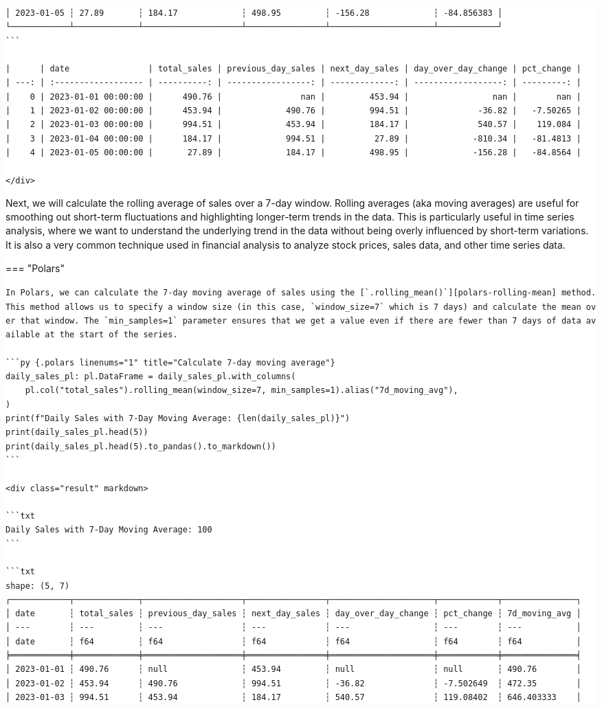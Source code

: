     │ 2023-01-05 ┆ 27.89       ┆ 184.17             ┆ 498.95         ┆ -156.28             ┆ -84.856383 │
    └────────────┴─────────────┴────────────────────┴────────────────┴─────────────────────┴────────────┘
    ```

    |      | date                | total_sales | previous_day_sales | next_day_sales | day_over_day_change | pct_change |
    | ---: | :------------------ | ----------: | -----------------: | -------------: | ------------------: | ---------: |
    |    0 | 2023-01-01 00:00:00 |      490.76 |                nan |         453.94 |                 nan |        nan |
    |    1 | 2023-01-02 00:00:00 |      453.94 |             490.76 |         994.51 |              -36.82 |   -7.50265 |
    |    2 | 2023-01-03 00:00:00 |      994.51 |             453.94 |         184.17 |              540.57 |    119.084 |
    |    3 | 2023-01-04 00:00:00 |      184.17 |             994.51 |          27.89 |             -810.34 |   -81.4813 |
    |    4 | 2023-01-05 00:00:00 |       27.89 |             184.17 |         498.95 |             -156.28 |   -84.8564 |

    </div>

Next, we will calculate the rolling average of sales over a 7-day window. Rolling averages (aka moving averages) are useful for smoothing out short-term fluctuations and highlighting longer-term trends in the data. This is particularly useful in time series analysis, where we want to understand the underlying trend in the data without being overly influenced by short-term variations. It is also a very common technique used in financial analysis to analyze stock prices, sales data, and other time series data.

=== "Polars"

    In Polars, we can calculate the 7-day moving average of sales using the [`.rolling_mean()`][polars-rolling-mean] method. This method allows us to specify a window size (in this case, `window_size=7` which is 7 days) and calculate the mean over that window. The `min_samples=1` parameter ensures that we get a value even if there are fewer than 7 days of data available at the start of the series.

    ```py {.polars linenums="1" title="Calculate 7-day moving average"}
    daily_sales_pl: pl.DataFrame = daily_sales_pl.with_columns(
        pl.col("total_sales").rolling_mean(window_size=7, min_samples=1).alias("7d_moving_avg"),
    )
    print(f"Daily Sales with 7-Day Moving Average: {len(daily_sales_pl)}")
    print(daily_sales_pl.head(5))
    print(daily_sales_pl.head(5).to_pandas().to_markdown())
    ```

    <div class="result" markdown>

    ```txt
    Daily Sales with 7-Day Moving Average: 100
    ```

    ```txt
    shape: (5, 7)
    ┌────────────┬─────────────┬────────────────────┬────────────────┬─────────────────────┬────────────┬───────────────┐
    │ date       ┆ total_sales ┆ previous_day_sales ┆ next_day_sales ┆ day_over_day_change ┆ pct_change ┆ 7d_moving_avg │
    │ ---        ┆ ---         ┆ ---                ┆ ---            ┆ ---                 ┆ ---        ┆ ---           │
    │ date       ┆ f64         ┆ f64                ┆ f64            ┆ f64                 ┆ f64        ┆ f64           │
    ╞════════════╪═════════════╪════════════════════╪════════════════╪═════════════════════╪════════════╪═══════════════╡
    │ 2023-01-01 ┆ 490.76      ┆ null               ┆ 453.94         ┆ null                ┆ null       ┆ 490.76        │
    │ 2023-01-02 ┆ 453.94      ┆ 490.76             ┆ 994.51         ┆ -36.82              ┆ -7.502649  ┆ 472.35        │
    │ 2023-01-03 ┆ 994.51      ┆ 453.94             ┆ 184.17         ┆ 540.57              ┆ 119.08402  ┆ 646.403333    │

[python-print]: https://docs.python.org/3/library/functions.html#print
[python-class-instantiation]: https://docs.python.org/3/tutorial/classes.html#:~:text=example%20class%22.-,Class%20instantiation,-uses%20function%20notation
[numpy]: https://numpy.org/
[hdfs]: https://hadoop.apache.org/docs/r1.2.1/hdfs_design.html
[s3]: https://aws.amazon.com/s3/
[adls]: https://learn.microsoft.com/en-us/azure/storage/blobs/data-lake-storage-introduction
[jdbc]: https://spark.apache.org/docs/latest/sql-data-sources-jdbc.html
[analysing-window-functions]: https://docs.snowflake.com/en/user-guide/functions-window-using
[visualising-window-functions]: https://medium.com/learning-sql/sql-window-function-visualized-fff1927f00f2
[pandas]: https://pandas.pydata.org/
[pandas-head]: https://pandas.pydata.org/docs/reference/api/pandas.DataFrame.head.html
[pandas-read_sql]: https://pandas.pydata.org/docs/reference/api/pandas.read_sql.html
[pandas-subsetting]: https://pandas.pydata.org/docs/getting_started/intro_tutorials/03_subset_data.html
[pandas-agg]: https://pandas.pydata.org/docs/reference/api/pandas.DataFrame.agg.html
[pandas-groupby]: https://pandas.pydata.org/docs/reference/api/pandas.DataFrame.groupby.html
[pandas-groupby-agg]: https://pandas.pydata.org/docs/reference/api/pandas.core.groupby.DataFrameGroupBy.agg.html
[pandas-groupby-sum]: https://pandas.pydata.org/docs/reference/api/pandas.core.groupby.DataFrameGroupBy.sum.html
[pandas-columns]: https://pandas.pydata.org/docs/reference/api/pandas.DataFrame.columns.html
[pandas-rename]: https://pandas.pydata.org/docs/reference/api/pandas.DataFrame.rename.html
[pandas-reset_index]: https://pandas.pydata.org/docs/reference/api/pandas.DataFrame.reset_index.html
[pandas-merge]: https://pandas.pydata.org/docs/reference/api/pandas.merge.html
[pandas-shift]: https://pandas.pydata.org/docs/reference/api/pandas.DataFrame.shift.html
[pandas-sort_values]: https://pandas.pydata.org/docs/reference/api/pandas.DataFrame.sort_values.html
[pandas-pct_change]: https://pandas.pydata.org/docs/reference/api/pandas.DataFrame.pct_change.html
[pandas-rolling]: https://pandas.pydata.org/docs/reference/api/pandas.DataFrame.rolling.html
[pandas-rolling-mean]: https://pandas.pydata.org/docs/reference/api/pandas.core.window.rolling.Rolling.mean.html
[pandas-rank]: https://pandas.pydata.org/docs/reference/api/pandas.DataFrame.rank.html
[pandas-assign]: https://pandas.pydata.org/docs/reference/api/pandas.DataFrame.assign.html
[postgresql]: https://www.postgresql.org/
[mysql]: https://www.mysql.com/
[t-sql]: https://learn.microsoft.com/en-us/sql/t-sql/
[pl-sql]: https://www.oracle.com/au/database/technologies/appdev/plsql.html
[sql-wiki]: https://en.wikipedia.org/wiki/SQL
[sql-iso]: https://www.iso.org/standard/76583.html
[sqlite]: https://sqlite.org/
[sqlite3]: https://docs.python.org/3/library/sqlite3.html
[sqlite3-connect]: https://docs.python.org/3/library/sqlite3.html#sqlite3.connect
[sqlite-where]: https://sqlite.org/lang_select.html#whereclause
[sqlite-select]: https://sqlite.org/lang_select.html
[sqlite-tutorial-join]: https://www.sqlitetutorial.net/sqlite-join/
[spark-sql]: https://spark.apache.org/sql/
[pyspark]: https://spark.apache.org/docs/latest/api/python/
[pyspark-sparksession]: https://spark.apache.org/docs/latest/api/python/reference/pyspark.sql/api/pyspark.sql.SparkSession.html
[pyspark-builder]: https://spark.apache.org/docs/latest/api/python/reference/pyspark.sql/api/pyspark.sql.SparkSession.html#pyspark.sql.SparkSession.builder
[pyspark-getorcreate]: https://spark.apache.org/docs/latest/api/python/reference/pyspark.sql/api/pyspark.sql.SparkSession.builder.getOrCreate.html
[pyspark-createdataframe]: https://spark.apache.org/docs/latest/api/python/reference/pyspark.sql/api/pyspark.sql.SparkSession.createDataFrame.html
[pyspark-show]: https://spark.apache.org/docs/latest/api/python/reference/pyspark.sql/api/pyspark.sql.DataFrame.show.html
[pyspark-create-dataframe-from-dict]: https://sparkbyexamples.com/pyspark/pyspark-create-dataframe-from-dictionary/
[pyspark-filter]: https://spark.apache.org/docs/latest/api/python/reference/pyspark.sql/api/pyspark.sql.DataFrame.filter.html
[pyspark-where]: https://spark.apache.org/docs/latest/api/python/reference/pyspark.sql/api/pyspark.sql.DataFrame.where.html
[pyspark-filtering]: https://sparkbyexamples.com/pyspark/pyspark-where-filter/
[pyspark-select]: https://spark.apache.org/docs/latest/api/python/reference/pyspark.sql/api/pyspark.sql.DataFrame.select.html
[pyspark-agg]: https://spark.apache.org/docs/latest/api/python/reference/pyspark.sql/api/pyspark.sql.DataFrame.agg.html
[pyspark-groupby]: https://spark.apache.org/docs/latest/api/python/reference/pyspark.sql/api/pyspark.sql.DataFrame.groupBy.html
[pyspark-groupby-agg]: https://spark.apache.org/docs/latest/api/python/reference/pyspark.sql/api/pyspark.sql.GroupedData.agg.html
[pyspark-withcolumnsrenamed]: https://spark.apache.org/docs/latest/api/python/reference/pyspark.sql/api/pyspark.sql.DataFrame.withColumnsRenamed.html
[pyspark-topandas]: https://spark.apache.org/docs/latest/api/python/reference/pyspark.sql/api/pyspark.sql.DataFrame.toPandas.html
[pyspark-join]: https://spark.apache.org/docs/latest/api/python/reference/pyspark.sql/api/pyspark.sql.DataFrame.join.html
[pyspark-withcolumns]: https://spark.apache.org/docs/latest/api/python/reference/pyspark.sql/api/pyspark.sql.DataFrame.withColumns.html
[pyspark-col]: https://spark.apache.org/docs/latest/api/python/reference/pyspark.sql/api/pyspark.sql.functions.col.html
[pyspark-expr]: https://spark.apache.org/docs/latest/api/python/reference/pyspark.sql/api/pyspark.sql.functions.expr.html
[pyspark-lead]: https://spark.apache.org/docs/latest/api/python/reference/pyspark.sql/api/pyspark.sql.functions.lead.html
[pyspark-lag]: https://spark.apache.org/docs/latest/api/python/reference/pyspark.sql/api/pyspark.sql.functions.lag.html
[sparksql-lead]: https://spark.apache.org/docs/latest/api/sql/index.html#lead
[pyspark-window]: https://spark.apache.org/docs/latest/api/python/reference/pyspark.sql/api/pyspark.sql.Window.html
[pyspark-avg]: https://spark.apache.org/docs/latest/api/python/reference/pyspark.sql/api/pyspark.sql.functions.avg.html
[pyspark-window-orderby]: https://spark.apache.org/docs/latest/api/python/reference/pyspark.sql/api/pyspark.sql.Window.orderBy.html
[pyspark-window-partitionby]: https://spark.apache.org/docs/latest/api/python/reference/pyspark.sql/api/pyspark.sql.Window.partitionBy.html
[pyspark-window-rowsbetween]: https://spark.apache.org/docs/latest/api/python/reference/pyspark.sql/api/pyspark.sql.Window.rowsBetween.html
[pyspark-dense_rank]: https://spark.apache.org/docs/latest/api/python/reference/pyspark.sql/api/pyspark.sql.functions.dense_rank.html
[pyspark-desc]: https://spark.apache.org/docs/latest/api/python/reference/pyspark.sql/api/pyspark.sql.functions.desc.html
[polars]: https://www.pola.rs/
[polars-head]: https://docs.pola.rs/api/python/stable/reference/dataframe/api/polars.DataFrame.head.html
[polars-filter]: https://docs.pola.rs/api/python/stable/reference/dataframe/api/polars.DataFrame.filter.html
[polars-filtering]: https://docs.pola.rs/user-guide/transformations/time-series/filter/
[polars-col]: https://docs.pola.rs/api/python/stable/reference/expressions/col.html
[polars-select]: https://docs.pola.rs/api/python/stable/reference/dataframe/api/polars.DataFrame.select.html
[polars-groupby]: https://docs.pola.rs/api/python/stable/reference/dataframe/api/polars.DataFrame.group_by.html
[polars-groupby-agg]: https://docs.pola.rs/api/python/stable/reference/dataframe/api/polars.dataframe.group_by.GroupBy.agg.html
[polars-groupby-sum]: https://docs.pola.rs/api/python/stable/reference/dataframe/api/polars.dataframe.group_by.GroupBy.sum.html
[polars-rename]: https://docs.pola.rs/api/python/stable/reference/dataframe/api/polars.DataFrame.rename.html
[polars-join]: https://docs.pola.rs/api/python/stable/reference/dataframe/api/polars.DataFrame.join.html
[polars-with-columns]: https://docs.pola.rs/api/python/stable/reference/dataframe/api/polars.DataFrame.with_columns.html
[polars-shift]: https://docs.pola.rs/api/python/stable/reference/dataframe/api/polars.DataFrame.shift.html
[polars-sort]: https://docs.pola.rs/api/python/stable/reference/dataframe/api/polars.DataFrame.sort.html
[polars-rolling-mean]: https://docs.pola.rs/api/python/dev/reference/expressions/api/polars.Expr.rolling_mean.html
[polars-rank]: https://docs.pola.rs/api/python/dev/reference/expressions/api/polars.Expr.rank.html
[polars-over]: https://docs.pola.rs/api/python/dev/reference/expressions/api/polars.Expr.over.html
[plotly]: https://plotly.com/python/
[plotly-express]: https://plotly.com/python/plotly-express/
[plotly-bar]: https://plotly.com/python/bar-charts/
[plotly-figure]: https://plotly.com/python/creating-and-updating-figures/#figures-as-graph-objects
[plotly-add-traces]: https://plotly.com/python/creating-and-updating-figures/#adding-traces
[plotly-scatter]: https://plotly.com/python/line-and-scatter/
[plotly-update_layout]: https://plotly.com/python/reference/layout/